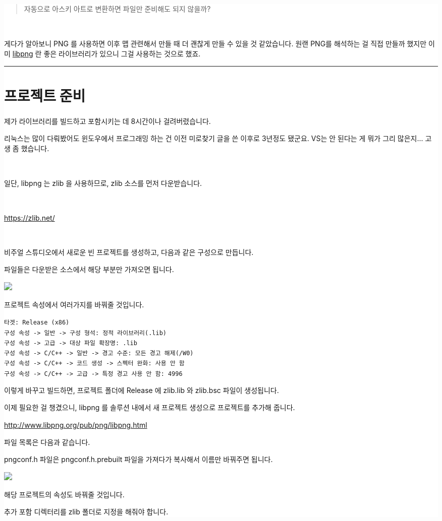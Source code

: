 > 자동으로 아스키 아트로 변환하면 파일만 준비해도 되지 않을까?

​

게다가 알아보니 PNG 를 사용하면 이후 맵 관련해서 만들 때 더 괜찮게 만들 수 있을 것 같았습니다. 원랜 PNG를 해석하는 걸 직접 만들까 했지만 이미 [libpng](http://www.libpng.org/pub/png/libpng.html) 란 좋은 라이브러리가 있으니 그걸 사용하는 것으로 했죠.


---

# 프로젝트 준비

제가 라이브러리를 빌드하고 포함시키는 데 8시간이나 걸려버렸습니다.

리눅스는 많이 다뤄봤어도 윈도우에서 프로그래밍 하는 건 이전 미로찾기 글을 쓴 이후로 3년정도 됐군요. VS는 안 된다는 게 뭐가 그리 많은지... 고생 좀 했습니다.

​

일단, libpng 는 zlib 을 사용하므로, zlib 소스를 먼저 다운받습니다.

​

https://zlib.net/

​


비주얼 스튜디오에서 새로운 빈 프로젝트를 생성하고, 다음과 같은 구성으로 만듭니다.

파일들은 다운받은 소스에서 해당 부분만 가져오면 됩니다.


![](https://user-images.githubusercontent.com/28672888/178386218-9770e079-38ad-4b93-bb85-aa1063d614c9.png)

프로젝트 속성에서 여러가지를 바꿔줄 것입니다.

```
타겟: Release (x86)
구성 속성 -> 일반 -> 구성 형석: 정적 라이브러리(.lib)
구성 속성 -> 고급 -> 대상 파일 확장명: .lib
구성 속성 -> C/C++ -> 일반 -> 경고 수준: 모든 경고 해제(/W0)
구성 속성 -> C/C++ -> 코드 생성 -> 스펙터 완화: 사용 안 함
구성 속성 -> C/C++ -> 고급 -> 특정 경고 사용 안 함: 4996
```

이렇게 바꾸고 빌드하면, 프로젝트 폴더에 Release 에 zlib.lib 와 zlib.bsc 파일이 생성됩니다.

이제 필요한 걸 챙겼으니, libpng 를 솔루션 내에서 새 프로젝트 생성으로 프로젝트를 추가해 줍니다.

http://www.libpng.org/pub/png/libpng.html

파일 목록은 다음과 같습니다.

pngconf.h 파일은 pngconf.h.prebuilt 파일을 가져다가 복사해서 이름만 바꿔주면 됩니다.

![](https://user-images.githubusercontent.com/28672888/178386258-c7c3aeae-87be-4958-a5bc-c1729dd080e0.png)


해당 프로젝트의 속성도 바꿔줄 것입니다.

추가 포함 디렉터리를 zlib 폴더로 지정을 해줘야 합니다.
